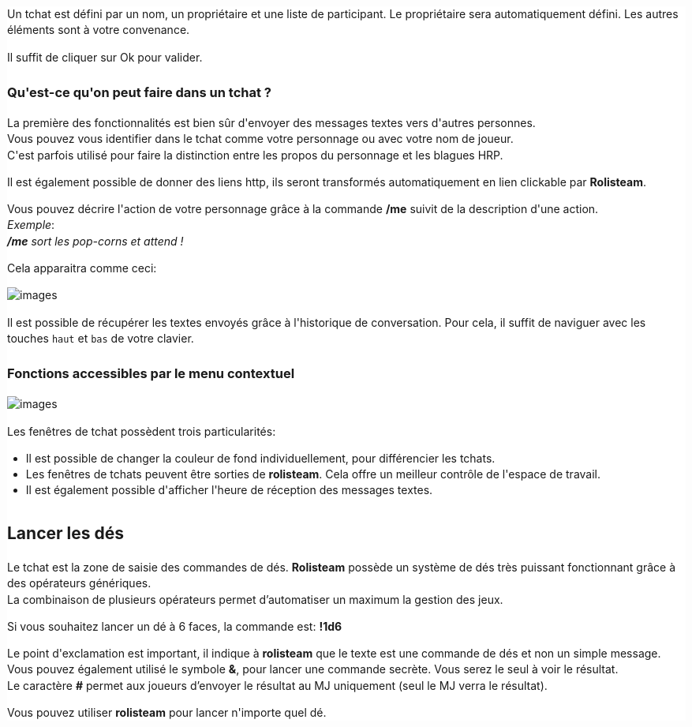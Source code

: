 Un tchat est défini par un nom, un propriétaire et une liste de participant. 
Le propriétaire sera automatiquement défini. Les autres éléments sont à votre convenance. 

Il suffit de cliquer sur Ok pour valider.  

### Qu'est-ce qu'on peut faire dans un tchat ? 


La première des fonctionnalités est bien sûr d'envoyer des messages textes vers d'autres personnes.   
Vous pouvez vous identifier dans le tchat comme votre personnage ou avec votre nom de joueur.  
C'est parfois utilisé pour faire la distinction entre les propos du personnage et les blagues HRP.  

Il est également possible de donner des liens http, ils seront transformés automatiquement en lien clickable par **Rolisteam**.  

Vous pouvez décrire l'action de votre personnage grâce à la commande **/me** suivit de la description d'une action.  
_Exemple_:  
***/me** sort les pop-corns et attend !*

Cela apparaitra comme ceci:

![images]({filename}/images/tuto/25_tchat_commun_fr.jpg)

Il est possible de récupérer les textes envoyés grâce à l'historique de conversation. Pour cela, il suffit de naviguer avec les touches ```haut``` et ```bas``` de votre clavier.

### Fonctions accessibles par le menu contextuel 

![images]({filename}/images/tuto/08_menu_chat_fr.jpg)

Les fenêtres de tchat possèdent trois particularités:

* Il est possible de changer la couleur de fond individuellement, pour différencier les tchats. 
* Les fenêtres de tchats peuvent être sorties de **rolisteam**. Cela offre un meilleur contrôle de l'espace de travail. 
* Il est également possible d'afficher l'heure de réception des messages textes. 

## Lancer les dés

Le tchat est la zone de saisie des commandes de dés. 
**Rolisteam** possède un système de dés très puissant fonctionnant grâce à des opérateurs génériques.  
La combinaison de plusieurs opérateurs permet d’automatiser un maximum la gestion des jeux.

Si vous souhaitez lancer un dé à 6 faces, la commande est: **!1d6**

Le point d'exclamation est important, il indique à **rolisteam** que le texte est une commande de dés et non un simple message.  
Vous pouvez également utilisé le symbole **&**, pour lancer une commande secrète. Vous serez le seul à voir le résultat.  
Le caractère **#** permet aux joueurs d’envoyer le résultat au MJ uniquement (seul le MJ verra le résultat).  

Vous pouvez utiliser **rolisteam** pour lancer n'importe quel dé.

